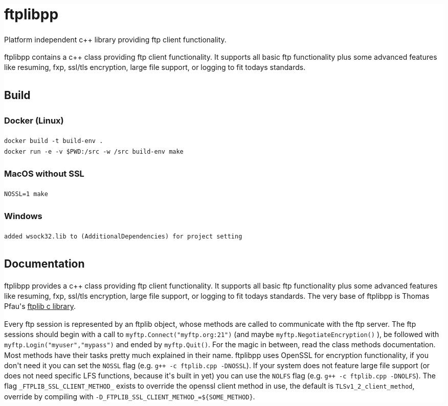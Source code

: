 # ftplibpp

Platform independent c++ library providing ftp client functionality.

ftplibpp contains a c++ class providing ftp client functionality. It supports all basic ftp functionality plus some advanced features like resuming, fxp, ssl/tls encryption, large file support, or logging to fit todays standards.

## Build

### Docker (Linux)

```
docker build -t build-env .
docker run -e -v $PWD:/src -w /src build-env make
```

### MacOS without SSL

```
NOSSL=1 make
```

### Windows

```
added wsock32.lib to (AdditionalDependencies) for project setting
```

## Documentation

ftplibpp provides a c++ class providing ftp client functionality. It supports all basic ftp functionality plus some
advanced features like resuming, fxp, ssl/tls encryption, large file support, or logging to fit todays standards. The
very base of ftplibpp is Thomas Pfau's [ftplib c library](http://nbpfaus.net/%7Epfau/ftplib/).

Every ftp session is represented by an ftplib object, whose methods are called to communicate with the ftp server. The
ftp sessions should begin with a call to `myftp.Connect("myftp.org:21")` (and maybe `myftp.NegotiateEncryption()` ), be
followed with `myftp.Login("myuser","mypass")` and ended by `myftp.Quit()`. For the magic in between, read the class
methods documentation. Most methods have their tasks pretty much explained in their name. ftplibpp uses OpenSSL for
encryption functionality, if you don't need it you can set the `NOSSL` flag (e.g. `g++ -c ftplib.cpp -DNOSSL`). If your
system does not feature large file support (or does not need specific LFS functions, because it's built in yet) you can
use the `NOLFS` flag (e.g. `g++ -c ftplib.cpp -DNOLFS`). The flag `_FTPLIB_SSL_CLIENT_METHOD_` exists to override the
openssl client method in use, the default is `TLSv1_2_client_method`, override by compiling with `-D_FTPLIB_SSL_CLIENT_METHOD_=${SOME_METHOD}`.

